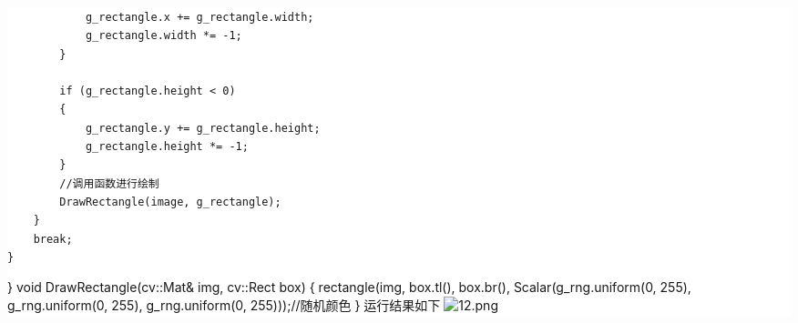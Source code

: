 				g_rectangle.x += g_rectangle.width;
				g_rectangle.width *= -1;
			}

			if (g_rectangle.height < 0)
			{
				g_rectangle.y += g_rectangle.height;
				g_rectangle.height *= -1;
			}
			//调用函数进行绘制
			DrawRectangle(image, g_rectangle);
		}
		break;
	}
}
void DrawRectangle(cv::Mat& img, cv::Rect box)
{
	rectangle(img, box.tl(), box.br(), Scalar(g_rng.uniform(0, 255), g_rng.uniform(0, 255), g_rng.uniform(0, 255)));//随机颜色
}
运行结果如下
![12.png](https://i.loli.net/2020/11/25/HjXkJIiy13ZbEC7.png)

